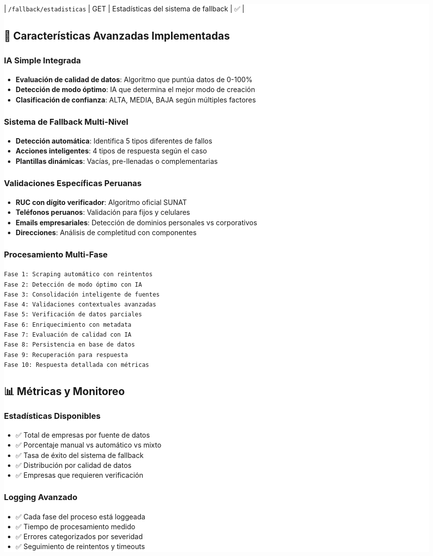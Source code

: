 | `/fallback/estadisticas` | GET | Estadísticas del sistema de fallback | ✅ |

## 🧠 Características Avanzadas Implementadas

### **IA Simple Integrada**
- **Evaluación de calidad de datos**: Algoritmo que puntúa datos de 0-100%
- **Detección de modo óptimo**: IA que determina el mejor modo de creación
- **Clasificación de confianza**: ALTA, MEDIA, BAJA según múltiples factores

### **Sistema de Fallback Multi-Nivel**
- **Detección automática**: Identifica 5 tipos diferentes de fallos
- **Acciones inteligentes**: 4 tipos de respuesta según el caso
- **Plantillas dinámicas**: Vacías, pre-llenadas o complementarias

### **Validaciones Específicas Peruanas**
- **RUC con dígito verificador**: Algoritmo oficial SUNAT
- **Teléfonos peruanos**: Validación para fijos y celulares
- **Emails empresariales**: Detección de dominios personales vs corporativos
- **Direcciones**: Análisis de completitud con componentes

### **Procesamiento Multi-Fase**
```
Fase 1: Scraping automático con reintentos
Fase 2: Detección de modo óptimo con IA  
Fase 3: Consolidación inteligente de fuentes
Fase 4: Validaciones contextuales avanzadas
Fase 5: Verificación de datos parciales
Fase 6: Enriquecimiento con metadata
Fase 7: Evaluación de calidad con IA
Fase 8: Persistencia en base de datos
Fase 9: Recuperación para respuesta
Fase 10: Respuesta detallada con métricas
```

## 📊 Métricas y Monitoreo

### **Estadísticas Disponibles**
- ✅ Total de empresas por fuente de datos
- ✅ Porcentaje manual vs automático vs mixto
- ✅ Tasa de éxito del sistema de fallback
- ✅ Distribución por calidad de datos
- ✅ Empresas que requieren verificación

### **Logging Avanzado**
- ✅ Cada fase del proceso está loggeada
- ✅ Tiempo de procesamiento medido
- ✅ Errores categorizados por severidad
- ✅ Seguimiento de reintentos y timeouts
